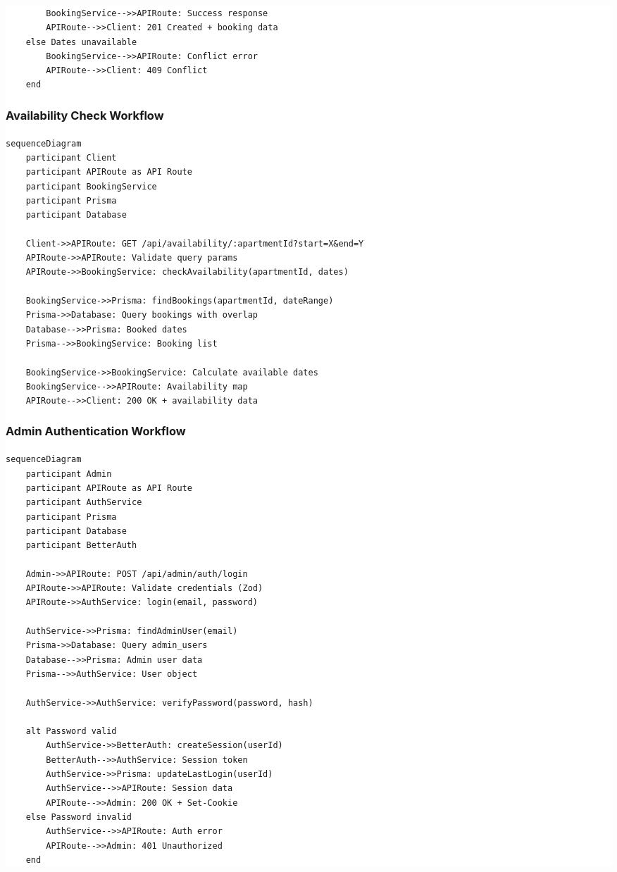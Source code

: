 ```mermaid
        BookingService-->>APIRoute: Success response
        APIRoute-->>Client: 201 Created + booking data
    else Dates unavailable
        BookingService-->>APIRoute: Conflict error
        APIRoute-->>Client: 409 Conflict
    end
```

### Availability Check Workflow

```mermaid
sequenceDiagram
    participant Client
    participant APIRoute as API Route
    participant BookingService
    participant Prisma
    participant Database

    Client->>APIRoute: GET /api/availability/:apartmentId?start=X&end=Y
    APIRoute->>APIRoute: Validate query params
    APIRoute->>BookingService: checkAvailability(apartmentId, dates)

    BookingService->>Prisma: findBookings(apartmentId, dateRange)
    Prisma->>Database: Query bookings with overlap
    Database-->>Prisma: Booked dates
    Prisma-->>BookingService: Booking list

    BookingService->>BookingService: Calculate available dates
    BookingService-->>APIRoute: Availability map
    APIRoute-->>Client: 200 OK + availability data
```

### Admin Authentication Workflow

```mermaid
sequenceDiagram
    participant Admin
    participant APIRoute as API Route
    participant AuthService
    participant Prisma
    participant Database
    participant BetterAuth

    Admin->>APIRoute: POST /api/admin/auth/login
    APIRoute->>APIRoute: Validate credentials (Zod)
    APIRoute->>AuthService: login(email, password)

    AuthService->>Prisma: findAdminUser(email)
    Prisma->>Database: Query admin_users
    Database-->>Prisma: Admin user data
    Prisma-->>AuthService: User object

    AuthService->>AuthService: verifyPassword(password, hash)

    alt Password valid
        AuthService->>BetterAuth: createSession(userId)
        BetterAuth-->>AuthService: Session token
        AuthService->>Prisma: updateLastLogin(userId)
        AuthService-->>APIRoute: Session data
        APIRoute-->>Admin: 200 OK + Set-Cookie
    else Password invalid
        AuthService-->>APIRoute: Auth error
        APIRoute-->>Admin: 401 Unauthorized
    end
```